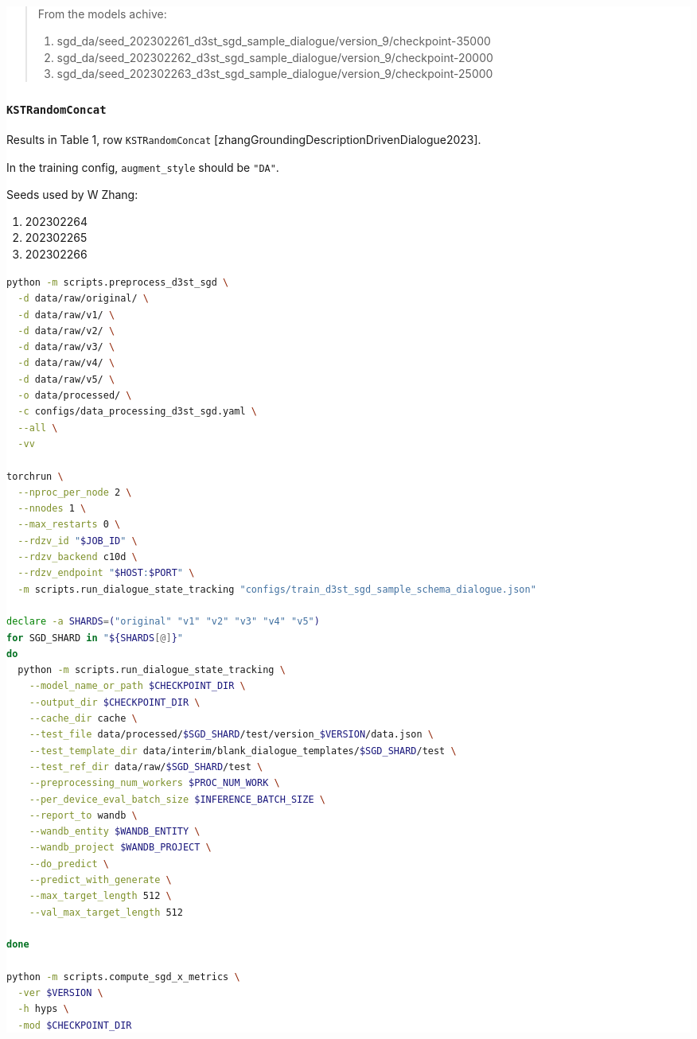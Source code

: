 > From the models achive:
> 1. sgd_da/seed_202302261_d3st_sgd_sample_dialogue/version_9/checkpoint-35000
> 2. sgd_da/seed_202302262_d3st_sgd_sample_dialogue/version_9/checkpoint-20000
> 3. sgd_da/seed_202302263_d3st_sgd_sample_dialogue/version_9/checkpoint-25000


### `KSTRandomConcat`

Results in Table 1, row `KSTRandomConcat` [zhangGroundingDescriptionDrivenDialogue2023].

In the training config, `augment_style` should be `"DA"`.

Seeds used by W Zhang:
1. 202302264
2. 202302265
3. 202302266


```bash
python -m scripts.preprocess_d3st_sgd \
  -d data/raw/original/ \
  -d data/raw/v1/ \
  -d data/raw/v2/ \
  -d data/raw/v3/ \
  -d data/raw/v4/ \
  -d data/raw/v5/ \
  -o data/processed/ \
  -c configs/data_processing_d3st_sgd.yaml \
  --all \
  -vv

torchrun \
  --nproc_per_node 2 \
  --nnodes 1 \
  --max_restarts 0 \
  --rdzv_id "$JOB_ID" \
  --rdzv_backend c10d \
  --rdzv_endpoint "$HOST:$PORT" \
  -m scripts.run_dialogue_state_tracking "configs/train_d3st_sgd_sample_schema_dialogue.json"

declare -a SHARDS=("original" "v1" "v2" "v3" "v4" "v5")
for SGD_SHARD in "${SHARDS[@]}"
do
  python -m scripts.run_dialogue_state_tracking \
    --model_name_or_path $CHECKPOINT_DIR \
    --output_dir $CHECKPOINT_DIR \
    --cache_dir cache \
    --test_file data/processed/$SGD_SHARD/test/version_$VERSION/data.json \
    --test_template_dir data/interim/blank_dialogue_templates/$SGD_SHARD/test \
    --test_ref_dir data/raw/$SGD_SHARD/test \
    --preprocessing_num_workers $PROC_NUM_WORK \
    --per_device_eval_batch_size $INFERENCE_BATCH_SIZE \
    --report_to wandb \
    --wandb_entity $WANDB_ENTITY \
    --wandb_project $WANDB_PROJECT \
    --do_predict \
    --predict_with_generate \
    --max_target_length 512 \
    --val_max_target_length 512

done

python -m scripts.compute_sgd_x_metrics \
  -ver $VERSION \
  -h hyps \
  -mod $CHECKPOINT_DIR
```